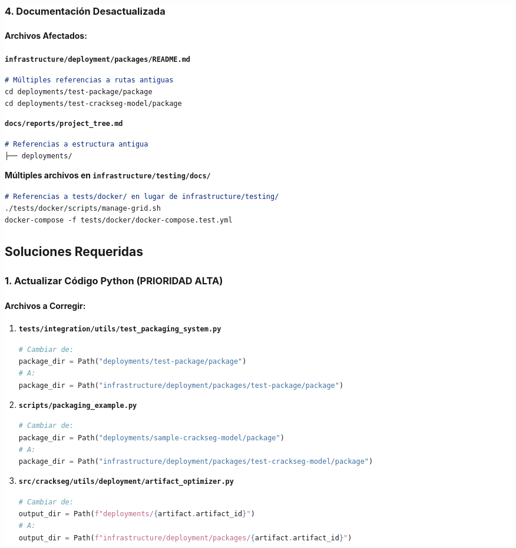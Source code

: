 ### **4. Documentación Desactualizada**

#### **Archivos Afectados:**

**`infrastructure/deployment/packages/README.md`**

```markdown
# Múltiples referencias a rutas antiguas
cd deployments/test-package/package
cd deployments/test-crackseg-model/package
```

**`docs/reports/project_tree.md`**

```markdown
# Referencias a estructura antigua
├── deployments/
```

**Múltiples archivos en `infrastructure/testing/docs/`**

```markdown
# Referencias a tests/docker/ en lugar de infrastructure/testing/
./tests/docker/scripts/manage-grid.sh
docker-compose -f tests/docker/docker-compose.test.yml
```

## Soluciones Requeridas

### **1. Actualizar Código Python (PRIORIDAD ALTA)**

#### **Archivos a Corregir:**

1. **`tests/integration/utils/test_packaging_system.py`**

   ```python
   # Cambiar de:
   package_dir = Path("deployments/test-package/package")
   # A:
   package_dir = Path("infrastructure/deployment/packages/test-package/package")
   ```

2. **`scripts/packaging_example.py`**

   ```python
   # Cambiar de:
   package_dir = Path("deployments/sample-crackseg-model/package")
   # A:
   package_dir = Path("infrastructure/deployment/packages/test-crackseg-model/package")
   ```

3. **`src/crackseg/utils/deployment/artifact_optimizer.py`**

   ```python
   # Cambiar de:
   output_dir = Path(f"deployments/{artifact.artifact_id}")
   # A:
   output_dir = Path(f"infrastructure/deployment/packages/{artifact.artifact_id}")
   ```
